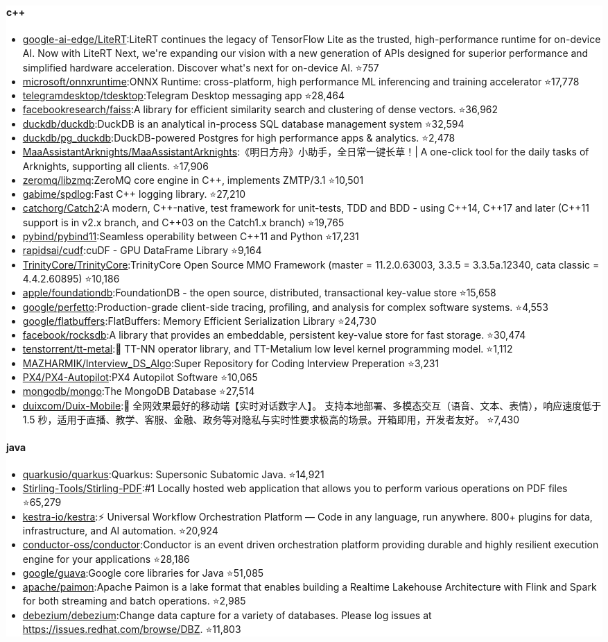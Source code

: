 #### c++
* [google-ai-edge/LiteRT](https://github.com/google-ai-edge/LiteRT):LiteRT continues the legacy of TensorFlow Lite as the trusted, high-performance runtime for on-device AI. Now with LiteRT Next, we're expanding our vision with a new generation of APIs designed for superior performance and simplified hardware acceleration. Discover what's next for on-device AI. ⭐757
* [microsoft/onnxruntime](https://github.com/microsoft/onnxruntime):ONNX Runtime: cross-platform, high performance ML inferencing and training accelerator ⭐17,778
* [telegramdesktop/tdesktop](https://github.com/telegramdesktop/tdesktop):Telegram Desktop messaging app ⭐28,464
* [facebookresearch/faiss](https://github.com/facebookresearch/faiss):A library for efficient similarity search and clustering of dense vectors. ⭐36,962
* [duckdb/duckdb](https://github.com/duckdb/duckdb):DuckDB is an analytical in-process SQL database management system ⭐32,594
* [duckdb/pg_duckdb](https://github.com/duckdb/pg_duckdb):DuckDB-powered Postgres for high performance apps & analytics. ⭐2,478
* [MaaAssistantArknights/MaaAssistantArknights](https://github.com/MaaAssistantArknights/MaaAssistantArknights):《明日方舟》小助手，全日常一键长草！| A one-click tool for the daily tasks of Arknights, supporting all clients. ⭐17,906
* [zeromq/libzmq](https://github.com/zeromq/libzmq):ZeroMQ core engine in C++, implements ZMTP/3.1 ⭐10,501
* [gabime/spdlog](https://github.com/gabime/spdlog):Fast C++ logging library. ⭐27,210
* [catchorg/Catch2](https://github.com/catchorg/Catch2):A modern, C++-native, test framework for unit-tests, TDD and BDD - using C++14, C++17 and later (C++11 support is in v2.x branch, and C++03 on the Catch1.x branch) ⭐19,765
* [pybind/pybind11](https://github.com/pybind/pybind11):Seamless operability between C++11 and Python ⭐17,231
* [rapidsai/cudf](https://github.com/rapidsai/cudf):cuDF - GPU DataFrame Library ⭐9,164
* [TrinityCore/TrinityCore](https://github.com/TrinityCore/TrinityCore):TrinityCore Open Source MMO Framework (master = 11.2.0.63003, 3.3.5 = 3.3.5a.12340, cata classic = 4.4.2.60895) ⭐10,186
* [apple/foundationdb](https://github.com/apple/foundationdb):FoundationDB - the open source, distributed, transactional key-value store ⭐15,658
* [google/perfetto](https://github.com/google/perfetto):Production-grade client-side tracing, profiling, and analysis for complex software systems. ⭐4,553
* [google/flatbuffers](https://github.com/google/flatbuffers):FlatBuffers: Memory Efficient Serialization Library ⭐24,730
* [facebook/rocksdb](https://github.com/facebook/rocksdb):A library that provides an embeddable, persistent key-value store for fast storage. ⭐30,474
* [tenstorrent/tt-metal](https://github.com/tenstorrent/tt-metal):🤘 TT-NN operator library, and TT-Metalium low level kernel programming model. ⭐1,112
* [MAZHARMIK/Interview_DS_Algo](https://github.com/MAZHARMIK/Interview_DS_Algo):Super Repository for Coding Interview Preperation ⭐3,231
* [PX4/PX4-Autopilot](https://github.com/PX4/PX4-Autopilot):PX4 Autopilot Software ⭐10,065
* [mongodb/mongo](https://github.com/mongodb/mongo):The MongoDB Database ⭐27,514
* [duixcom/Duix-Mobile](https://github.com/duixcom/Duix-Mobile):🚀 全网效果最好的移动端【实时对话数字人】。 支持本地部署、多模态交互（语音、文本、表情），响应速度低于 1.5 秒，适用于直播、教学、客服、金融、政务等对隐私与实时性要求极高的场景。开箱即用，开发者友好。 ⭐7,430

#### java
* [quarkusio/quarkus](https://github.com/quarkusio/quarkus):Quarkus: Supersonic Subatomic Java. ⭐14,921
* [Stirling-Tools/Stirling-PDF](https://github.com/Stirling-Tools/Stirling-PDF):#1 Locally hosted web application that allows you to perform various operations on PDF files ⭐65,279
* [kestra-io/kestra](https://github.com/kestra-io/kestra):⚡ Universal Workflow Orchestration Platform — Code in any language, run anywhere. 800+ plugins for data, infrastructure, and AI automation. ⭐20,924
* [conductor-oss/conductor](https://github.com/conductor-oss/conductor):Conductor is an event driven orchestration platform providing durable and highly resilient execution engine for your applications ⭐28,186
* [google/guava](https://github.com/google/guava):Google core libraries for Java ⭐51,085
* [apache/paimon](https://github.com/apache/paimon):Apache Paimon is a lake format that enables building a Realtime Lakehouse Architecture with Flink and Spark for both streaming and batch operations. ⭐2,985
* [debezium/debezium](https://github.com/debezium/debezium):Change data capture for a variety of databases. Please log issues at https://issues.redhat.com/browse/DBZ. ⭐11,803